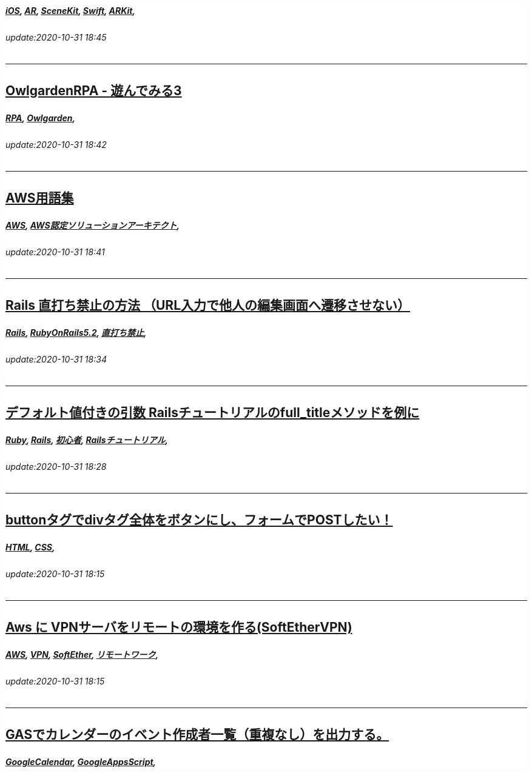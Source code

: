 ##### [iOS](https://qiita.com/tags/iOS), [AR](https://qiita.com/tags/AR), [SceneKit](https://qiita.com/tags/SceneKit), [Swift](https://qiita.com/tags/Swift), [ARKit](https://qiita.com/tags/ARKit), 
###### update:2020-10-31 18:45
---
## [OwlgardenRPA - 遊んでみる3](https://qiita.com/lastsong/items/1ecc65f6caebfbf7925d)
##### [RPA](https://qiita.com/tags/RPA), [Owlgarden](https://qiita.com/tags/Owlgarden), 
###### update:2020-10-31 18:42
---
## [AWS用語集](https://qiita.com/maruru00551199/items/679f3ab675fb6688f79d)
##### [AWS](https://qiita.com/tags/AWS), [AWS認定ソリューションアーキテクト](https://qiita.com/tags/AWS認定ソリューションアーキテクト), 
###### update:2020-10-31 18:41
---
## [Rails 直打ち禁止の方法 （URL入力で他人の編集画面へ遷移させない）](https://qiita.com/natsumi_23/items/a1db1cba00bbf0e7652d)
##### [Rails](https://qiita.com/tags/Rails), [RubyOnRails5.2](https://qiita.com/tags/RubyOnRails5.2), [直打ち禁止](https://qiita.com/tags/直打ち禁止), 
###### update:2020-10-31 18:34
---
## [デフォルト値付きの引数 Railsチュートリアルのfull_titleメソッドを例に](https://qiita.com/zenfumi/items/232b5aeab59718dd7bc1)
##### [Ruby](https://qiita.com/tags/Ruby), [Rails](https://qiita.com/tags/Rails), [初心者](https://qiita.com/tags/初心者), [Railsチュートリアル](https://qiita.com/tags/Railsチュートリアル), 
###### update:2020-10-31 18:28
---
## [buttonタグでdivタグ全体をボタンにし、フォームでPOSTしたい！](https://qiita.com/crispypanda/items/e46d334d2354a201b004)
##### [HTML](https://qiita.com/tags/HTML), [CSS](https://qiita.com/tags/CSS), 
###### update:2020-10-31 18:15
---
## [Aws に VPNサーバをリモートの環境を作る(SoftEtherVPN)](https://qiita.com/aimkbiz/items/0168eae7b49ebd1f98af)
##### [AWS](https://qiita.com/tags/AWS), [VPN](https://qiita.com/tags/VPN), [SoftEther](https://qiita.com/tags/SoftEther), [リモートワーク](https://qiita.com/tags/リモートワーク), 
###### update:2020-10-31 18:15
---
## [GASでカレンダーのイベント作成者一覧（重複なし）を出力する。](https://qiita.com/okauchiwani/items/83573340e3b6334ce058)
##### [GoogleCalendar](https://qiita.com/tags/GoogleCalendar), [GoogleAppsScript](https://qiita.com/tags/GoogleAppsScript), 